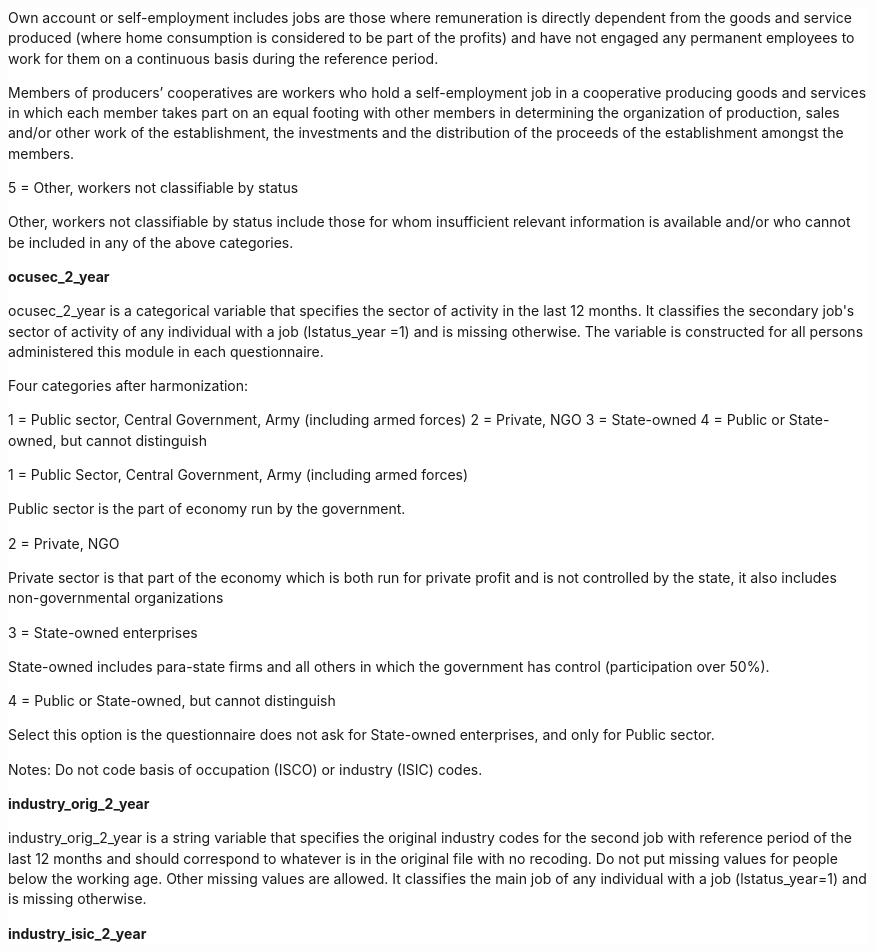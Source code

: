 Own account or self-employment includes jobs are those where remuneration is directly dependent from the goods and service produced (where home consumption is considered to be part of the profits) and have not engaged any permanent employees to work for them on a continuous basis during the reference period.

Members of producers’ cooperatives are workers who hold a self-employment job in a cooperative producing goods and services in which each member takes part on an equal footing with other members in determining the organization of production, sales and/or other work of the establishment, the investments and the distribution of the proceeds of the establishment amongst the members.

5 = Other, workers not classifiable by status

Other, workers not classifiable by status include those for whom insufficient relevant information is available and/or who cannot be included in any of the above categories.

**ocusec_2_year**

ocusec_2_year is a categorical variable that specifies the sector of activity in the last 12 months. It classifies the secondary job's sector of activity of any individual with a job (lstatus_year =1) and is missing otherwise. The variable is constructed for all persons administered this module in each questionnaire.

Four categories after harmonization:

1 = Public sector, Central Government, Army (including armed forces) 
2 = Private, NGO
3 = State-owned
4 = Public or State-owned, but cannot distinguish

1 = Public Sector, Central Government, Army (including armed forces) 

Public sector is the part of economy run by the government.

2 = Private, NGO

Private sector is that part of the economy which is both run for private profit and is not controlled by the state, it also includes non-governmental organizations

3 = State-owned enterprises

State-owned includes para-state firms and all others in which the government has control (participation over 50%).

4 = Public or State-owned, but cannot distinguish

Select this option is the questionnaire does not ask for State-owned enterprises, and only for Public sector.

Notes: Do not code basis of occupation (ISCO) or industry (ISIC) codes.

**industry_orig_2_year**

industry_orig_2_year is a string variable that specifies the original industry codes for the second job with reference period of the last 12 months and should correspond to whatever is in the original file with no recoding. Do not put missing values for people below the working age. Other missing values are allowed. It classifies the main job of any individual with a job (lstatus_year=1) and is missing otherwise.

**industry_isic_2_year**
